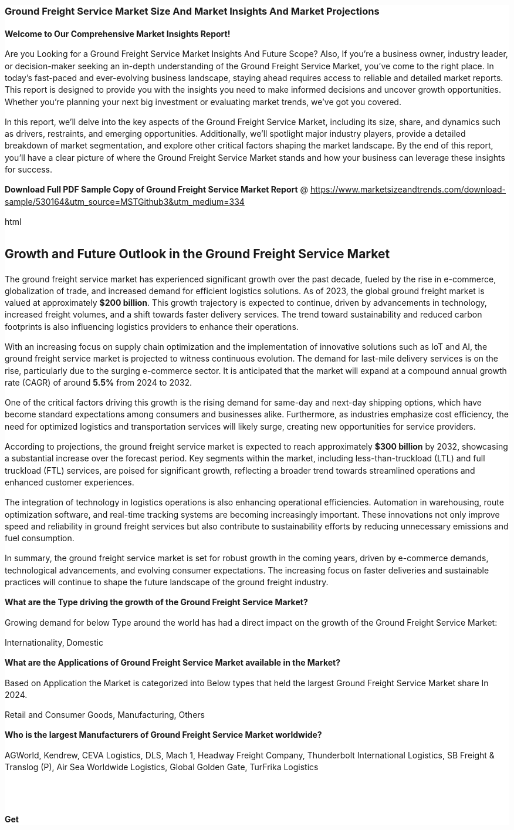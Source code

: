 <div class="" data-test-id=""><h3><span class="">Ground Freight Service Market Size And Market Insights And Market Projections</span></h3></div><div class="" data-test-id=""><p><strong>Welcome to Our Comprehensive Market Insights Report!</strong></p><p>Are you Looking for a Ground Freight Service Market Insights And Future Scope? Also, If you&rsquo;re a business owner, industry leader, or decision-maker seeking an in-depth understanding of the Ground Freight Service Market, you&rsquo;ve come to the right place. In today&rsquo;s fast-paced and ever-evolving business landscape, staying ahead requires access to reliable and detailed market reports. This report is designed to provide you with the insights you need to make informed decisions and uncover growth opportunities. Whether you&rsquo;re planning your next big investment or evaluating market trends, we&rsquo;ve got you covered.</p><p>In this report, we&rsquo;ll delve into the key aspects of the Ground Freight Service Market, including its size, share, and dynamics such as drivers, restraints, and emerging opportunities. Additionally, we&rsquo;ll spotlight major industry players, provide a detailed breakdown of market segmentation, and explore other critical factors shaping the market landscape. By the end of this report, you&rsquo;ll have a clear picture of where the Ground Freight Service Market stands and how your business can leverage these insights for success.</p><p><strong>Download Full PDF Sample Copy of Ground Freight Service Market Report</strong> @ <a href="https://www.marketsizeandtrends.com/download-sample/530164&utm_source=MSTGithub3&utm_medium=334" target="_blank">https://www.marketsizeandtrends.com/download-sample/530164&utm_source=MSTGithub3&utm_medium=334</a></p></div><div class="" data-test-id=""><p><span class="">html<div> <h2>Growth and Future Outlook in the Ground Freight Service Market</h2> <p>The ground freight service market has experienced significant growth over the past decade, fueled by the rise in e-commerce, globalization of trade, and increased demand for efficient logistics solutions. As of 2023, the global ground freight market is valued at approximately <strong>$200 billion</strong>. This growth trajectory is expected to continue, driven by advancements in technology, increased freight volumes, and a shift towards faster delivery services. The trend toward sustainability and reduced carbon footprints is also influencing logistics providers to enhance their operations.</p> <p>With an increasing focus on supply chain optimization and the implementation of innovative solutions such as IoT and AI, the ground freight service market is projected to witness continuous evolution. The demand for last-mile delivery services is on the rise, particularly due to the surging e-commerce sector. It is anticipated that the market will expand at a compound annual growth rate (CAGR) of around <strong>5.5%</strong> from 2024 to 2032.</p> <p>One of the critical factors driving this growth is the rising demand for same-day and next-day shipping options, which have become standard expectations among consumers and businesses alike. Furthermore, as industries emphasize cost efficiency, the need for optimized logistics and transportation services will likely surge, creating new opportunities for service providers.</p> <p>According to projections, the ground freight service market is expected to reach approximately <strong>$300 billion</strong> by 2032, showcasing a substantial increase over the forecast period. Key segments within the market, including less-than-truckload (LTL) and full truckload (FTL) services, are poised for significant growth, reflecting a broader trend towards streamlined operations and enhanced customer experiences.</p> <p><strong></strong></p> <p>The integration of technology in logistics operations is also enhancing operational efficiencies. Automation in warehousing, route optimization software, and real-time tracking systems are becoming increasingly important. These innovations not only improve speed and reliability in ground freight services but also contribute to sustainability efforts by reducing unnecessary emissions and fuel consumption.</p> <p>In summary, the ground freight service market is set for robust growth in the coming years, driven by e-commerce demands, technological advancements, and evolving consumer expectations. The increasing focus on faster deliveries and sustainable practices will continue to shape the future landscape of the ground freight industry.</p></div></span></p><p><strong><span class="">What are the&nbsp;Type driving the growth of the Ground Freight Service Market?</span></strong></p></div><div class="" data-test-id=""><p><span class="">Growing demand for below Type around the world has had a direct impact on the growth of the Ground Freight Service Market:</span></p></div><div class="" data-test-id=""><p>Internationality, Domestic</p><p><span class=""><strong>What are the&nbsp;Applications&nbsp;of Ground Freight Service Market available in the Market?</strong></span></p></div><div class="" data-test-id=""><p><span class="">Based on Application the Market is categorized into Below types that held the largest Ground Freight Service Market share In 2024.</span></p></div><div class="" data-test-id=""><p><span class="">Retail and Consumer Goods, Manufacturing, Others</span></p><p><span class=""><strong>Who is the largest Manufacturers of Ground Freight Service Market worldwide?</strong></span></p></div><div class="" data-test-id=""><p><span class="">AGWorld, Kendrew, CEVA Logistics, DLS, Mach 1, Headway Freight Company, Thunderbolt International Logistics, SB Freight & Translog (P), Air Sea Worldwide Logistics, Global Golden Gate, TurFrika Logistics</span></p></div><div class="" data-test-id="">&nbsp;</div><div class="" data-test-id="">&nbsp;</div><div class="" data-test-id=""><p><span class=""><strong>Get